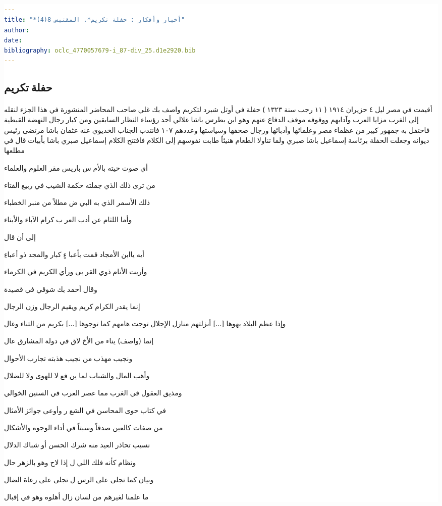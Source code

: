 ```yaml
---
title: "*أخبار وأفكار : حفلة تكريم*. المقتبس 8(4)"
author: 
date: 
bibliography: oclc_4770057679-i_87-div_25.d1e2920.bib
---
```




##  حفلة تكريم 


 أقيمت في مصر ليل  ٤  حزيران  ١٩١٤  (  ١١  رجب سنة  ١٣٢٣  ) حفلة في أوتل شبرد لتكريم واصف بك غلي صاحب المحاضر المنشورة في هذا الجزء لنقله إلى الغرب مزايا العرب وآدابهم ووقوفه موقف الدفاع عنهم وهو ابن بطرس باشا غلالي  أحد  رؤساء النظار السابقين ومن كبار رجال النهضة القبطية فاحتفل به جمهور كبير من عظماء مصر وعلمائها وأدبائها ورجال صحفها وسياستها وعددهم  ١٠٧  فانتدب الجناب الخديوي عنه عثمان باشا مرتضى رئيس ديوانه وجعلت الحفلة برئاسة إسماعيل باشا صبري ولما تناولا الطعام هنيئاً طابت نفوسهم إلى الكلام فافتتح الكلام إسماعيل صبري باشا بأبيات قال في مطلعها 

 أي صوت حيته بالأم   س باريس مقر العلوم والعلماء  

 من ترى ذلك الذي جملته   حكمة الشيب في ربيع الفتاء  

 ذلك الأسمر الذي به البي   ض مطلاً من منبر الخطباء  

 وأما اللثام عن أدب العر   ب كرام الآباء والأبناء  

 إلى أن قال 

 أيه ياابن الأمجاد قمت بأعبا   ءٍ كبار والمجد ذو أعباءِ  

 وأريت الأنام ذوي القر   بى ورأي الكريم في الكرماء  

 وقال أحمد بك شوقي في قصيدة 

 إنما يقدر الكرام كريم   ويقيم الرجال وزن الرجال  

 وإذا عظم البلاد بهوها  [...]  أنزلتهم منازل الإجلال   توجت هامهم كما توجوها  [...]  بكريم من الثناء وغال 

 إنما (واصف) يناء من الأخ   لاق في دولة المشارق عال  

 ونجيب مهذب من نجيب   هذبته تجارب الأحوال  

 وأهب المال والشباب لما ين   فع لا للهوى ولا للضلال  

 ومذيق العقول في الغرب مما   عصر العرب في السنين الخوالي  

 في كتاب حوى المحاسن في الشع   ر وأوعى جوائز الأمثال  

 من صفات كالعين صدقاً وسبتاً   في أداء الوجوه والأشكال  

 نسيب تحاذر العيد منه   شرك الحسن أو شباك الدلال  

 ونظام كأنه فلك اللي   ل إذا لاح وهو بالزهر حال  

 وبيان كما تجلى على الرس   ل تجلى على رعاة الضال  

 ما علمنا لغيرهم من لسان   زال أهلوه وهو في إقبال  
